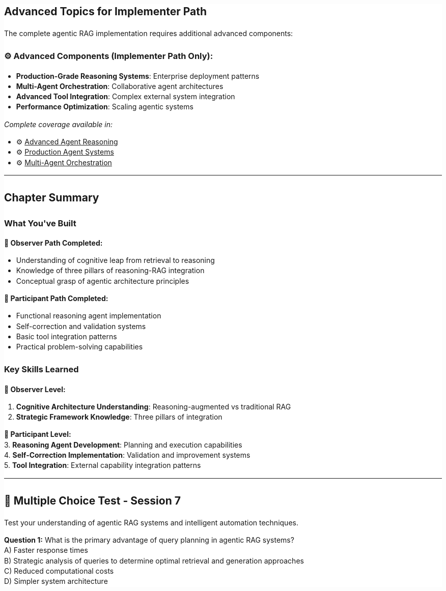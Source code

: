 
## Advanced Topics for Implementer Path

The complete agentic RAG implementation requires additional advanced components:  

### ⚙️ Advanced Components (Implementer Path Only):

- **Production-Grade Reasoning Systems**: Enterprise deployment patterns  
- **Multi-Agent Orchestration**: Collaborative agent architectures  
- **Advanced Tool Integration**: Complex external system integration  
- **Performance Optimization**: Scaling agentic systems  

*Complete coverage available in:*  
- ⚙️ [Advanced Agent Reasoning](Session7_Advanced_Agent_Reasoning.md)  
- ⚙️ [Production Agent Systems](Session7_Production_Agent_Systems.md)  
- ⚙️ [Multi-Agent Orchestration](Session7_Multi_Agent_Orchestration.md)  

---

## Chapter Summary

### What You've Built

**🎯 Observer Path Completed:**  
- Understanding of cognitive leap from retrieval to reasoning  
- Knowledge of three pillars of reasoning-RAG integration  
- Conceptual grasp of agentic architecture principles  

**📝 Participant Path Completed:**  
- Functional reasoning agent implementation  
- Self-correction and validation systems  
- Basic tool integration patterns  
- Practical problem-solving capabilities  

### Key Skills Learned

**🎯 Observer Level:**  
1. **Cognitive Architecture Understanding**: Reasoning-augmented vs traditional RAG  
2. **Strategic Framework Knowledge**: Three pillars of integration  

**📝 Participant Level:**  
3. **Reasoning Agent Development**: Planning and execution capabilities  
4. **Self-Correction Implementation**: Validation and improvement systems  
5. **Tool Integration**: External capability integration patterns  

---

## 📝 Multiple Choice Test - Session 7

Test your understanding of agentic RAG systems and intelligent automation techniques.  

**Question 1:** What is the primary advantage of query planning in agentic RAG systems?  
A) Faster response times  
B) Strategic analysis of queries to determine optimal retrieval and generation approaches  
C) Reduced computational costs  
D) Simpler system architecture  
